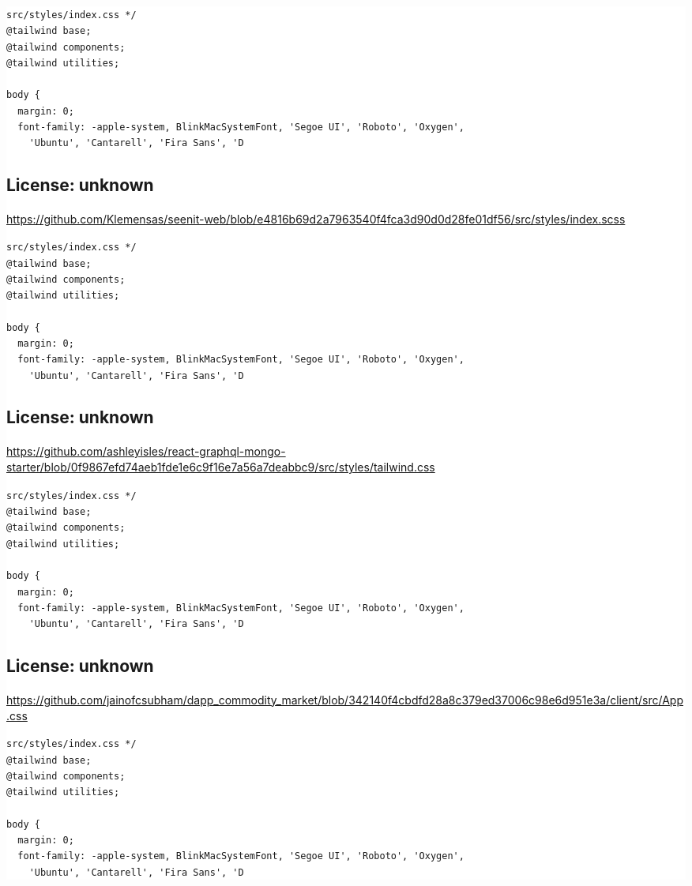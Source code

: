 ```
src/styles/index.css */
@tailwind base;
@tailwind components;
@tailwind utilities;

body {
  margin: 0;
  font-family: -apple-system, BlinkMacSystemFont, 'Segoe UI', 'Roboto', 'Oxygen',
    'Ubuntu', 'Cantarell', 'Fira Sans', 'D
```


## License: unknown
https://github.com/Klemensas/seenit-web/blob/e4816b69d2a7963540f4fca3d90d0d28fe01df56/src/styles/index.scss

```
src/styles/index.css */
@tailwind base;
@tailwind components;
@tailwind utilities;

body {
  margin: 0;
  font-family: -apple-system, BlinkMacSystemFont, 'Segoe UI', 'Roboto', 'Oxygen',
    'Ubuntu', 'Cantarell', 'Fira Sans', 'D
```


## License: unknown
https://github.com/ashleyisles/react-graphql-mongo-starter/blob/0f9867efd74aeb1fde1e6c9f16e7a56a7deabbc9/src/styles/tailwind.css

```
src/styles/index.css */
@tailwind base;
@tailwind components;
@tailwind utilities;

body {
  margin: 0;
  font-family: -apple-system, BlinkMacSystemFont, 'Segoe UI', 'Roboto', 'Oxygen',
    'Ubuntu', 'Cantarell', 'Fira Sans', 'D
```


## License: unknown
https://github.com/jainofcsubham/dapp_commodity_market/blob/342140f4cbdfd28a8c379ed37006c98e6d951e3a/client/src/App.css

```
src/styles/index.css */
@tailwind base;
@tailwind components;
@tailwind utilities;

body {
  margin: 0;
  font-family: -apple-system, BlinkMacSystemFont, 'Segoe UI', 'Roboto', 'Oxygen',
    'Ubuntu', 'Cantarell', 'Fira Sans', 'D
```
